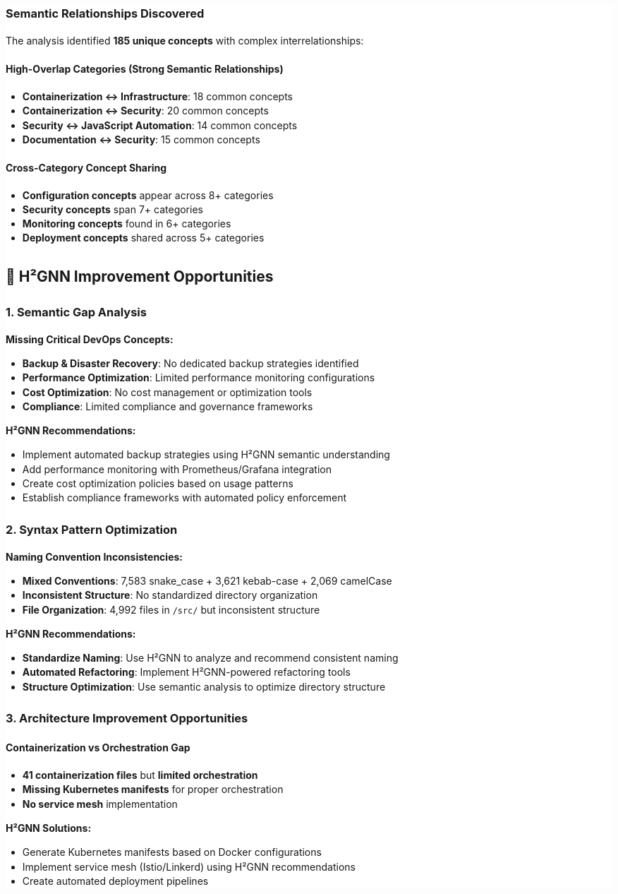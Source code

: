 ### **Semantic Relationships Discovered**
The analysis identified **185 unique concepts** with complex interrelationships:

#### **High-Overlap Categories** (Strong Semantic Relationships)
- **Containerization ↔ Infrastructure**: 18 common concepts
- **Containerization ↔ Security**: 20 common concepts
- **Security ↔ JavaScript Automation**: 14 common concepts
- **Documentation ↔ Security**: 15 common concepts

#### **Cross-Category Concept Sharing**
- **Configuration concepts** appear across 8+ categories
- **Security concepts** span 7+ categories
- **Monitoring concepts** found in 6+ categories
- **Deployment concepts** shared across 5+ categories

## 🎯 **H²GNN Improvement Opportunities**

### **1. Semantic Gap Analysis**
**Missing Critical DevOps Concepts:**
- **Backup & Disaster Recovery**: No dedicated backup strategies identified
- **Performance Optimization**: Limited performance monitoring configurations
- **Cost Optimization**: No cost management or optimization tools
- **Compliance**: Limited compliance and governance frameworks

**H²GNN Recommendations:**
- Implement automated backup strategies using H²GNN semantic understanding
- Add performance monitoring with Prometheus/Grafana integration
- Create cost optimization policies based on usage patterns
- Establish compliance frameworks with automated policy enforcement

### **2. Syntax Pattern Optimization**
**Naming Convention Inconsistencies:**
- **Mixed Conventions**: 7,583 snake_case + 3,621 kebab-case + 2,069 camelCase
- **Inconsistent Structure**: No standardized directory organization
- **File Organization**: 4,992 files in `/src/` but inconsistent structure

**H²GNN Recommendations:**
- **Standardize Naming**: Use H²GNN to analyze and recommend consistent naming
- **Automated Refactoring**: Implement H²GNN-powered refactoring tools
- **Structure Optimization**: Use semantic analysis to optimize directory structure

### **3. Architecture Improvement Opportunities**

#### **Containerization vs Orchestration Gap**
- **41 containerization files** but **limited orchestration**
- **Missing Kubernetes manifests** for proper orchestration
- **No service mesh** implementation

**H²GNN Solutions:**
- Generate Kubernetes manifests based on Docker configurations
- Implement service mesh (Istio/Linkerd) using H²GNN recommendations
- Create automated deployment pipelines

